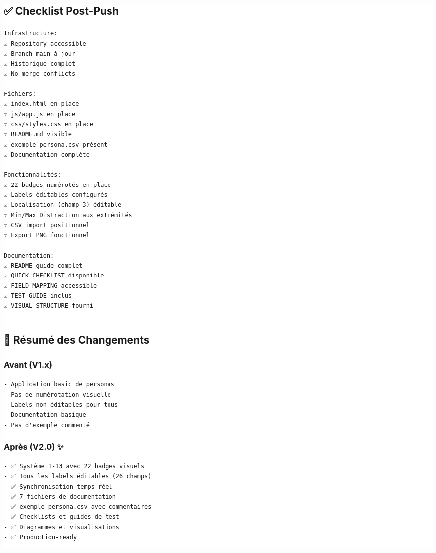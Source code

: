 
## ✅ Checklist Post-Push

```
Infrastructure:
☑ Repository accessible
☑ Branch main à jour
☑ Historique complet
☑ No merge conflicts

Fichiers:
☑ index.html en place
☑ js/app.js en place
☑ css/styles.css en place
☑ README.md visible
☑ exemple-persona.csv présent
☑ Documentation complète

Fonctionnalités:
☑ 22 badges numérotés en place
☑ Labels éditables configurés
☑ Localisation (champ 3) éditable
☑ Min/Max Distraction aux extrémités
☑ CSV import positionnel
☑ Export PNG fonctionnel

Documentation:
☑ README guide complet
☑ QUICK-CHECKLIST disponible
☑ FIELD-MAPPING accessible
☑ TEST-GUIDE inclus
☑ VISUAL-STRUCTURE fourni
```

---

## 📝 Résumé des Changements

### Avant (V1.x)
```
- Application basic de personas
- Pas de numérotation visuelle
- Labels non éditables pour tous
- Documentation basique
- Pas d'exemple commenté
```

### Après (V2.0) ✨
```
- ✅ Système 1-13 avec 22 badges visuels
- ✅ Tous les labels éditables (26 champs)
- ✅ Synchronisation temps réel
- ✅ 7 fichiers de documentation
- ✅ exemple-persona.csv avec commentaires
- ✅ Checklists et guides de test
- ✅ Diagrammes et visualisations
- ✅ Production-ready
```

---